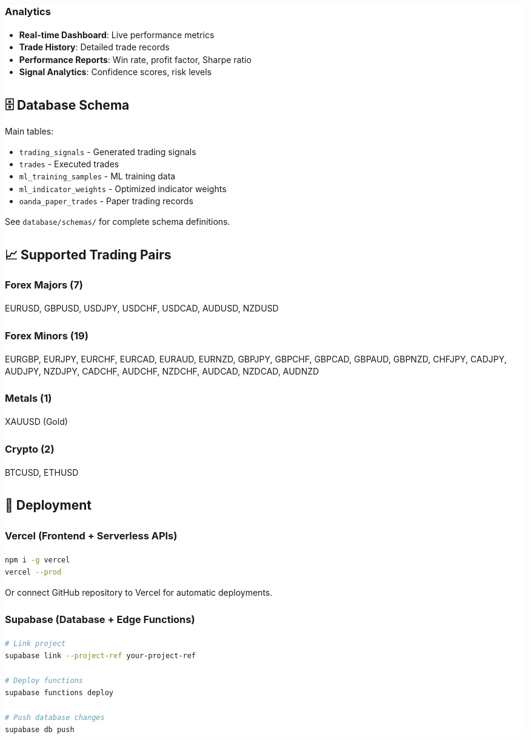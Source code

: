 ### Analytics
- **Real-time Dashboard**: Live performance metrics
- **Trade History**: Detailed trade records
- **Performance Reports**: Win rate, profit factor, Sharpe ratio
- **Signal Analytics**: Confidence scores, risk levels

## 🗄️ Database Schema

Main tables:
- `trading_signals` - Generated trading signals
- `trades` - Executed trades
- `ml_training_samples` - ML training data
- `ml_indicator_weights` - Optimized indicator weights
- `oanda_paper_trades` - Paper trading records

See `database/schemas/` for complete schema definitions.

## 📈 Supported Trading Pairs

### Forex Majors (7)
EURUSD, GBPUSD, USDJPY, USDCHF, USDCAD, AUDUSD, NZDUSD

### Forex Minors (19)
EURGBP, EURJPY, EURCHF, EURCAD, EURAUD, EURNZD, GBPJPY, GBPCHF, GBPCAD, GBPAUD, GBPNZD, CHFJPY, CADJPY, AUDJPY, NZDJPY, CADCHF, AUDCHF, NZDCHF, AUDCAD, NZDCAD, AUDNZD

### Metals (1)
XAUUSD (Gold)

### Crypto (2)
BTCUSD, ETHUSD

## 🚢 Deployment

### Vercel (Frontend + Serverless APIs)

```bash
npm i -g vercel
vercel --prod
```

Or connect GitHub repository to Vercel for automatic deployments.

### Supabase (Database + Edge Functions)

```bash
# Link project
supabase link --project-ref your-project-ref

# Deploy functions
supabase functions deploy

# Push database changes
supabase db push
```
